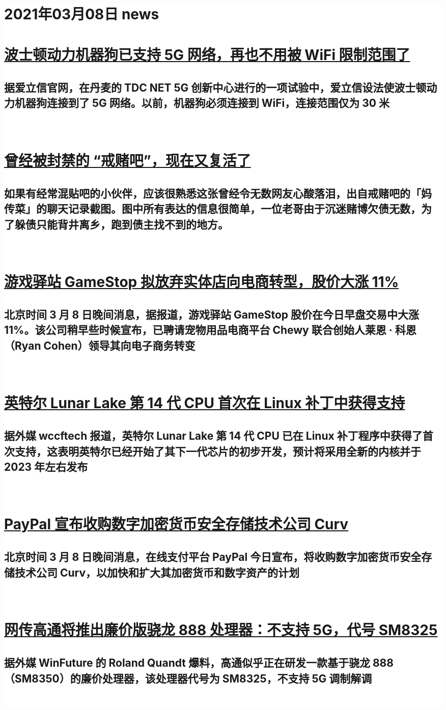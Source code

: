 # 2021年03月08日 news

<h1>
    <a href=''>波士顿动力机器狗已支持 5G 网络，再也不用被 WiFi 限制范围了</a>
</h1>
<h2>
    据爱立信官网，在丹麦的 TDC NET 5G 创新中心进行的一项试验中，爱立信设法使波士顿动力机器狗连接到了 5G 网络。以前，机器狗必须连接到 WiFi，连接范围仅为 30 米
</h2>
<br />

<h1>
    <a href=''>曾经被封禁的 “戒赌吧”，现在又复活了</a>
</h1>
<h2>
    如果有经常混贴吧的小伙伴，应该很熟悉这张曾经令无数网友心酸落泪，出自戒赌吧的「妈传菜」的聊天记录截图。图中所有表达的信息很简单，一位老哥由于沉迷赌博欠债无数，为了躲债只能背井离乡，跑到债主找不到的地方。


</h2>
<br />

<h1>
    <a href=''>游戏驿站 GameStop 拟放弃实体店向电商转型，股价大涨 11%</a>
</h1>
<h2>
    北京时间 3 月 8 日晚间消息，据报道，游戏驿站 GameStop 股价在今日早盘交易中大涨 11%。该公司稍早些时候宣布，已聘请宠物用品电商平台 Chewy 联合创始人莱恩 · 科恩（Ryan Cohen）领导其向电子商务转变
</h2>
<br />

<h1>
    <a href=''>英特尔 Lunar Lake 第 14 代 CPU 首次在 Linux 补丁中获得支持</a>
</h1>
<h2>
    据外媒 wccftech 报道，英特尔 Lunar Lake 第 14 代 CPU 已在 Linux 补丁程序中获得了首次支持，这表明英特尔已经开始了其下一代芯片的初步开发，预计将采用全新的内核并于 2023 年左右发布
</h2>
<br />

<h1>
    <a href=''>PayPal 宣布收购数字加密货币安全存储技术公司 Curv</a>
</h1>
<h2>
    北京时间 3 月 8 日晚间消息，在线支付平台 PayPal 今日宣布，将收购数字加密货币安全存储技术公司 Curv，以加快和扩大其加密货币和数字资产的计划
</h2>
<br />

<h1>
    <a href=''>网传高通将推出廉价版骁龙 888 处理器：不支持 5G，代号 SM8325</a>
</h1>
<h2>
    据外媒 WinFuture 的 Roland Quandt 爆料，高通似乎正在研发一款基于骁龙 888（SM8350）的廉价处理器，该处理器代号为 SM8325，不支持 5G 调制解调
</h2>
<br />
